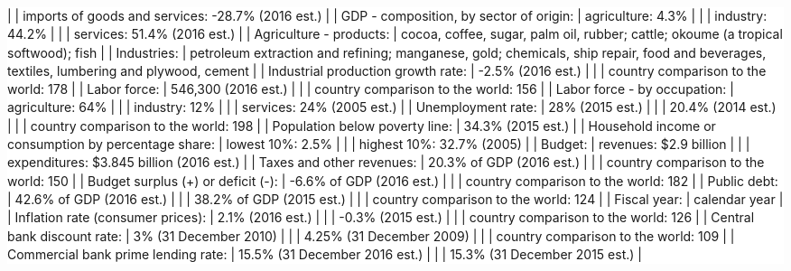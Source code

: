 | | imports of goods and services: -28.7% (2016 est.) |
| GDP - composition, by sector of origin: | agriculture: 4.3% |
| | industry: 44.2% |
| | services: 51.4% (2016 est.) |
| Agriculture - products: | cocoa, coffee, sugar, palm oil, rubber; cattle; okoume (a tropical softwood); fish |
| Industries: | petroleum extraction and refining; manganese, gold; chemicals, ship repair, food and beverages, textiles, lumbering and plywood, cement |
| Industrial production growth rate: | -2.5% (2016 est.) |
| | country comparison to the world: 178 |
| Labor force: | 546,300 (2016 est.) |
| | country comparison to the world: 156 |
| Labor force - by occupation: | agriculture: 64% |
| | industry: 12% |
| | services: 24% (2005 est.) |
| Unemployment rate: | 28% (2015 est.) |
| | 20.4% (2014 est.) |
| | country comparison to the world: 198 |
| Population below poverty line: | 34.3% (2015 est.) |
| Household income or consumption by percentage share: | lowest 10%: 2.5% |
| | highest 10%: 32.7% (2005) |
| Budget: | revenues: $2.9 billion |
| | expenditures: $3.845 billion (2016 est.) |
| Taxes and other revenues: | 20.3% of GDP (2016 est.) |
| | country comparison to the world: 150 |
| Budget surplus (+) or deficit (-): | -6.6% of GDP (2016 est.) |
| | country comparison to the world: 182 |
| Public debt: | 42.6% of GDP (2016 est.) |
| | 38.2% of GDP (2015 est.) |
| | country comparison to the world: 124 |
| Fiscal year: | calendar year |
| Inflation rate (consumer prices): | 2.1% (2016 est.) |
| | -0.3% (2015 est.) |
| | country comparison to the world: 126 |
| Central bank discount rate: | 3% (31 December 2010) |
| | 4.25% (31 December 2009) |
| | country comparison to the world: 109 |
| Commercial bank prime lending rate: | 15.5% (31 December 2016 est.) |
| | 15.3% (31 December 2015 est.) |